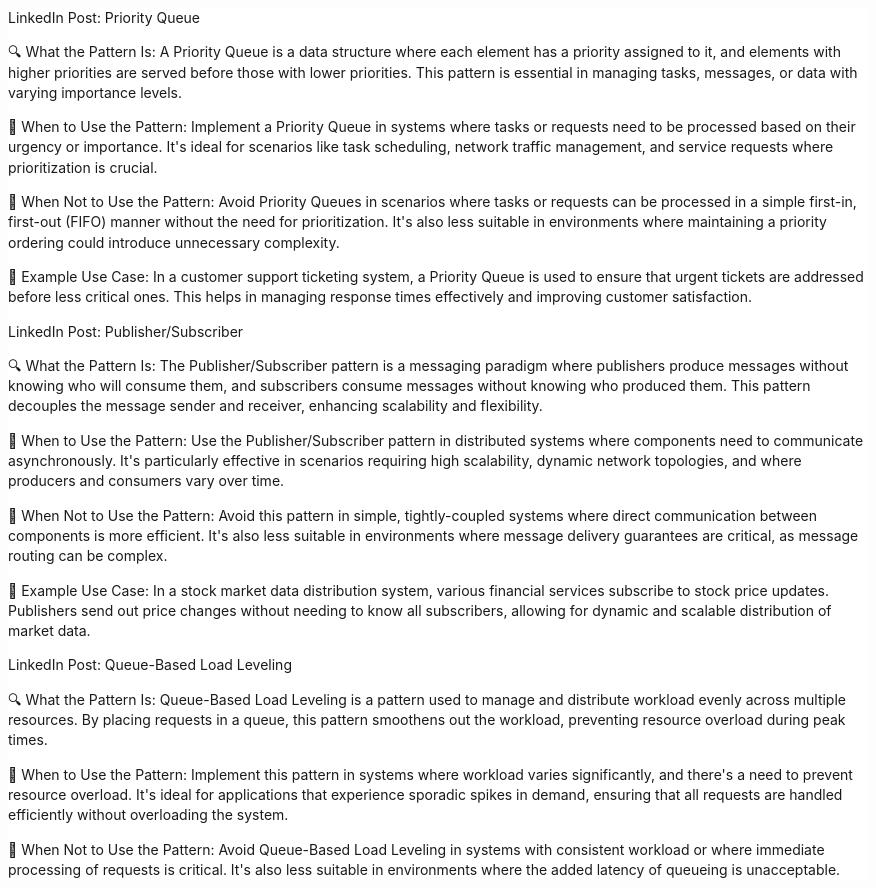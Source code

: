 LinkedIn Post: Priority Queue

🔍 What the Pattern Is:
A Priority Queue is a data structure where each element has a priority assigned to it, and elements with higher priorities are served before those with lower priorities. This pattern is essential in managing tasks, messages, or data with varying importance levels.

🚀 When to Use the Pattern:
Implement a Priority Queue in systems where tasks or requests need to be processed based on their urgency or importance. It's ideal for scenarios like task scheduling, network traffic management, and service requests where prioritization is crucial.

🛑 When Not to Use the Pattern:
Avoid Priority Queues in scenarios where tasks or requests can be processed in a simple first-in, first-out (FIFO) manner without the need for prioritization. It's also less suitable in environments where maintaining a priority ordering could introduce unnecessary complexity.

🌟 Example Use Case:
In a customer support ticketing system, a Priority Queue is used to ensure that urgent tickets are addressed before less critical ones. This helps in managing response times effectively and improving customer satisfaction.

LinkedIn Post: Publisher/Subscriber

🔍 What the Pattern Is:
The Publisher/Subscriber pattern is a messaging paradigm where publishers produce messages without knowing who will consume them, and subscribers consume messages without knowing who produced them. This pattern decouples the message sender and receiver, enhancing scalability and flexibility.

🚀 When to Use the Pattern:
Use the Publisher/Subscriber pattern in distributed systems where components need to communicate asynchronously. It's particularly effective in scenarios requiring high scalability, dynamic network topologies, and where producers and consumers vary over time.

🛑 When Not to Use the Pattern:
Avoid this pattern in simple, tightly-coupled systems where direct communication between components is more efficient. It's also less suitable in environments where message delivery guarantees are critical, as message routing can be complex.

🌟 Example Use Case:
In a stock market data distribution system, various financial services subscribe to stock price updates. Publishers send out price changes without needing to know all subscribers, allowing for dynamic and scalable distribution of market data.

LinkedIn Post: Queue-Based Load Leveling

🔍 What the Pattern Is:
Queue-Based Load Leveling is a pattern used to manage and distribute workload evenly across multiple resources. By placing requests in a queue, this pattern smoothens out the workload, preventing resource overload during peak times.

🚀 When to Use the Pattern:
Implement this pattern in systems where workload varies significantly, and there's a need to prevent resource overload. It's ideal for applications that experience sporadic spikes in demand, ensuring that all requests are handled efficiently without overloading the system.

🛑 When Not to Use the Pattern:
Avoid Queue-Based Load Leveling in systems with consistent workload or where immediate processing of requests is critical. It's also less suitable in environments where the added latency of queueing is unacceptable.
